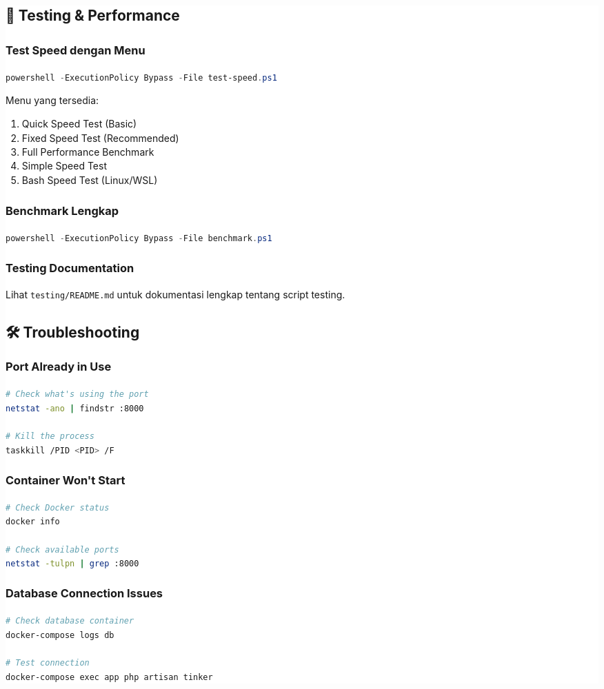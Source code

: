 ## 🧪 Testing & Performance

### **Test Speed dengan Menu**

```powershell
powershell -ExecutionPolicy Bypass -File test-speed.ps1
```

Menu yang tersedia:

1. Quick Speed Test (Basic)
2. Fixed Speed Test (Recommended)
3. Full Performance Benchmark
4. Simple Speed Test
5. Bash Speed Test (Linux/WSL)

### **Benchmark Lengkap**

```powershell
powershell -ExecutionPolicy Bypass -File benchmark.ps1
```

### **Testing Documentation**

Lihat `testing/README.md` untuk dokumentasi lengkap tentang script testing.

## 🛠️ Troubleshooting

### **Port Already in Use**

```bash
# Check what's using the port
netstat -ano | findstr :8000

# Kill the process
taskkill /PID <PID> /F
```

### **Container Won't Start**

```bash
# Check Docker status
docker info

# Check available ports
netstat -tulpn | grep :8000
```

### **Database Connection Issues**

```bash
# Check database container
docker-compose logs db

# Test connection
docker-compose exec app php artisan tinker
```
